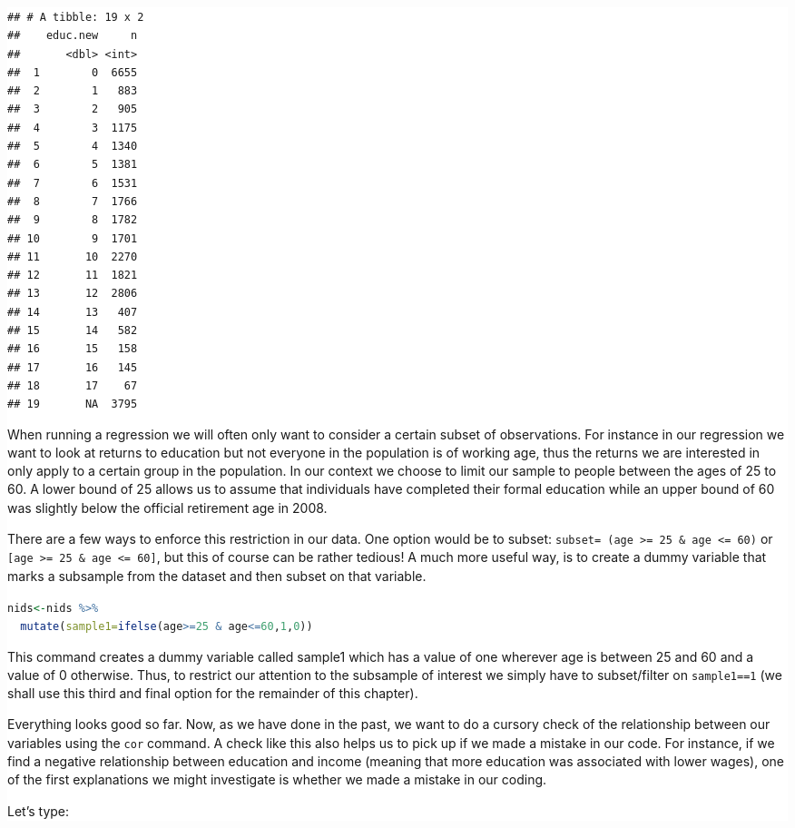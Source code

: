 ```
## # A tibble: 19 x 2
##    educ.new     n
##       <dbl> <int>
##  1        0  6655
##  2        1   883
##  3        2   905
##  4        3  1175
##  5        4  1340
##  6        5  1381
##  7        6  1531
##  8        7  1766
##  9        8  1782
## 10        9  1701
## 11       10  2270
## 12       11  1821
## 13       12  2806
## 14       13   407
## 15       14   582
## 16       15   158
## 17       16   145
## 18       17    67
## 19       NA  3795
```

When running a regression we will often only want to consider a certain subset of observations. For instance in our regression we want to look at returns to education but not everyone in the population is of working age, thus the returns we are interested in only apply to a certain group in the population. In our context we choose to limit our sample to people between the ages of 25 to 60. A lower bound of 25 allows us to assume that individuals have completed their formal education while an upper bound of 60 was slightly below the official retirement age in 2008.

There are a few ways to enforce this restriction in our data. One option would be to subset: `subset= (age >= 25 & age <= 60)` or `[age >= 25 & age <= 60]`, but this of course can be rather tedious! A much more useful way, is to create a dummy variable that marks a subsample from the dataset and then subset on that variable.


```r
nids<-nids %>% 
  mutate(sample1=ifelse(age>=25 & age<=60,1,0))
```

This command creates a dummy variable called sample1 which has a value of one wherever age is between 25 and 60 and a value of 0 otherwise. Thus, to restrict our attention to the subsample of interest we simply have to subset/filter on `sample1==1` (we shall use this third and final option for the remainder of this chapter).

Everything looks good so far. Now, as we have done in the past, we want to do a cursory check of the relationship between our variables using the `cor` command. A check like this also helps us to pick up if we made a mistake in our code. For instance, if we find a negative relationship between education and income (meaning that more education was associated with lower wages), one of the first explanations we might investigate is whether we made a mistake in our coding.

Let’s type:

